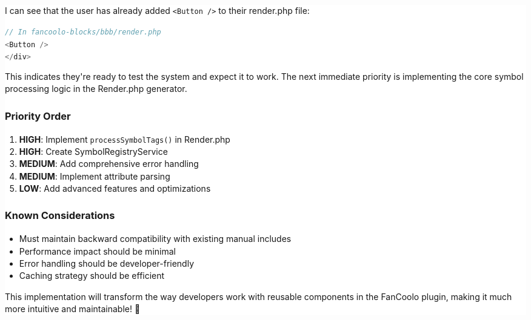 I can see that the user has already added `<Button />` to their render.php file:

```php
// In fancoolo-blocks/bbb/render.php
<Button />
</div>
```

This indicates they're ready to test the system and expect it to work. The next immediate priority is implementing the core symbol processing logic in the Render.php generator.

### Priority Order

1. **HIGH**: Implement `processSymbolTags()` in Render.php
2. **HIGH**: Create SymbolRegistryService
3. **MEDIUM**: Add comprehensive error handling
4. **MEDIUM**: Implement attribute parsing
5. **LOW**: Add advanced features and optimizations

### Known Considerations

- Must maintain backward compatibility with existing manual includes
- Performance impact should be minimal
- Error handling should be developer-friendly
- Caching strategy should be efficient

This implementation will transform the way developers work with reusable components in the FanCoolo plugin, making it much more intuitive and maintainable! 🎉
